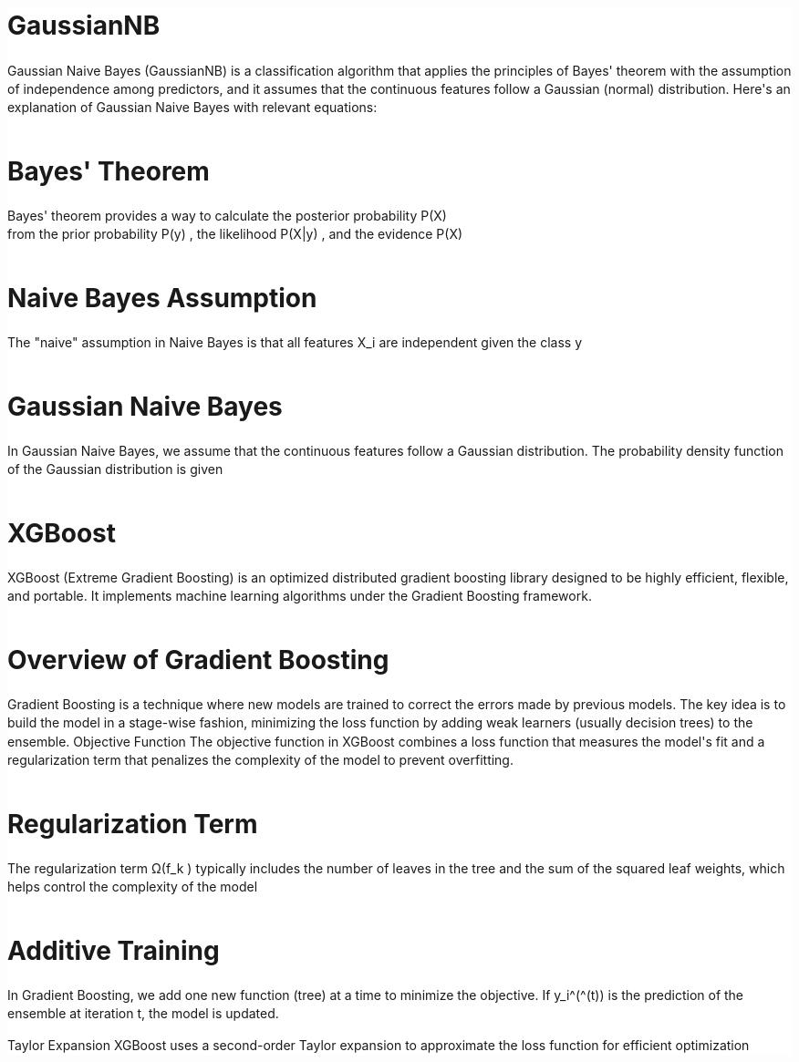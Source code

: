 # GaussianNB
Gaussian Naive Bayes (GaussianNB) is a classification algorithm that applies the principles of Bayes' theorem with the assumption of independence among predictors, and it
assumes that the continuous features follow a Gaussian (normal) distribution. Here's an explanation of Gaussian Naive Bayes with relevant equations:

# Bayes' Theorem
Bayes' theorem provides a way to calculate the posterior probability P(X)  
from the prior probability P(y) , the likelihood P(X|y) , and the evidence P(X) 

# Naive Bayes Assumption
The "naive" assumption in Naive Bayes is that all features X_i  are independent given the class y

# Gaussian Naive Bayes
In Gaussian Naive Bayes, we assume that the continuous features follow a Gaussian distribution. The probability density function of the Gaussian distribution is given

# XGBoost
XGBoost (Extreme Gradient Boosting) is an optimized distributed gradient boosting library designed to be highly efficient, flexible, and portable. 
It implements machine learning algorithms under the Gradient Boosting framework.

# Overview of Gradient Boosting
Gradient Boosting is a technique where new models are trained to correct the errors made by previous models. The key idea is to build the model in a stage-wise fashion, minimizing the loss function by adding weak learners (usually decision trees) to the ensemble.
Objective Function
The objective function in XGBoost combines a loss function that measures the model's fit and a regularization term that penalizes the complexity of the model to prevent overfitting.

# Regularization Term
The regularization term Ω(f_k )  typically includes the number of leaves in the tree and the sum of the squared leaf weights, which helps control the complexity of the model

# Additive Training
In Gradient Boosting, we add one new function (tree) at a time to minimize the objective. If y_i^(^(t))   is the prediction of the ensemble at iteration t, the model is updated.

Taylor Expansion
XGBoost uses a second-order Taylor expansion to approximate the loss function for efficient optimization
